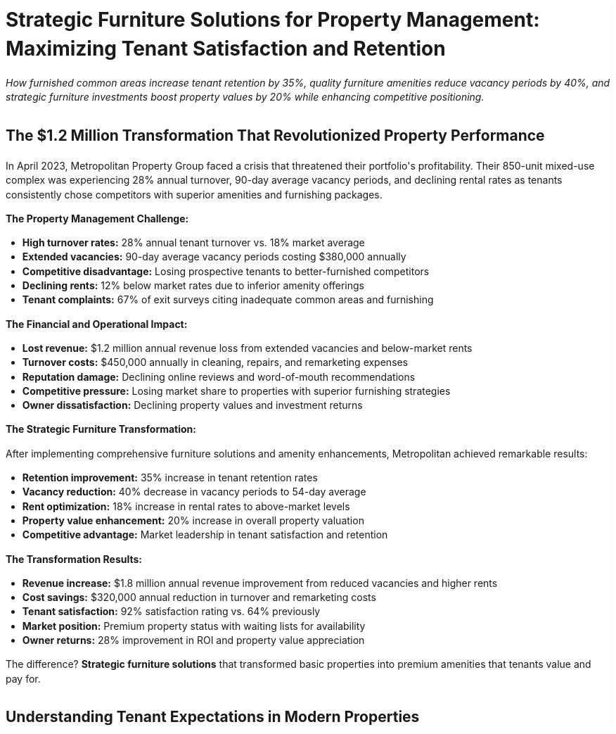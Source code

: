 # Strategic Furniture Solutions for Property Management: Maximizing Tenant Satisfaction and Retention

*How furnished common areas increase tenant retention by 35%, quality furniture amenities reduce vacancy periods by 40%, and strategic furniture investments boost property values by 20% while enhancing competitive positioning.*

## The $1.2 Million Transformation That Revolutionized Property Performance

In April 2023, Metropolitan Property Group faced a crisis that threatened their portfolio's profitability. Their 850-unit mixed-use complex was experiencing 28% annual turnover, 90-day average vacancy periods, and declining rental rates as tenants consistently chose competitors with superior amenities and furnishing packages.

**The Property Management Challenge:**
- **High turnover rates:** 28% annual tenant turnover vs. 18% market average
- **Extended vacancies:** 90-day average vacancy periods costing $380,000 annually
- **Competitive disadvantage:** Losing prospective tenants to better-furnished competitors
- **Declining rents:** 12% below market rates due to inferior amenity offerings
- **Tenant complaints:** 67% of exit surveys citing inadequate common areas and furnishing

**The Financial and Operational Impact:**
- **Lost revenue:** $1.2 million annual revenue loss from extended vacancies and below-market rents
- **Turnover costs:** $450,000 annually in cleaning, repairs, and remarketing expenses
- **Reputation damage:** Declining online reviews and word-of-mouth recommendations
- **Competitive pressure:** Losing market share to properties with superior furnishing strategies
- **Owner dissatisfaction:** Declining property values and investment returns

**The Strategic Furniture Transformation:**

After implementing comprehensive furniture solutions and amenity enhancements, Metropolitan achieved remarkable results:

- **Retention improvement:** 35% increase in tenant retention rates
- **Vacancy reduction:** 40% decrease in vacancy periods to 54-day average
- **Rent optimization:** 18% increase in rental rates to above-market levels
- **Property value enhancement:** 20% increase in overall property valuation
- **Competitive advantage:** Market leadership in tenant satisfaction and retention

**The Transformation Results:**
- **Revenue increase:** $1.8 million annual revenue improvement from reduced vacancies and higher rents
- **Cost savings:** $320,000 annual reduction in turnover and remarketing costs
- **Tenant satisfaction:** 92% satisfaction rating vs. 64% previously
- **Market position:** Premium property status with waiting lists for availability
- **Owner returns:** 28% improvement in ROI and property value appreciation

The difference? **Strategic furniture solutions** that transformed basic properties into premium amenities that tenants value and pay for.

## Understanding Tenant Expectations in Modern Properties
